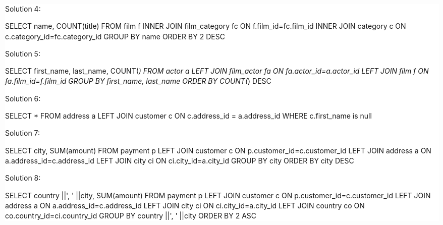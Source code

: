 
Solution 4:

SELECT
name,
COUNT(title)
FROM film f
INNER JOIN film_category fc
ON f.film_id=fc.film_id
INNER JOIN category c
ON c.category_id=fc.category_id
GROUP BY name
ORDER BY 2 DESC


Solution 5:

SELECT 
first_name,
last_name,
COUNT(*)
FROM actor a
LEFT JOIN film_actor fa
ON fa.actor_id=a.actor_id
LEFT JOIN film f
ON fa.film_id=f.film_id
GROUP BY first_name, last_name
ORDER BY COUNT(*) DESC


Solution 6:

SELECT * FROM address a
LEFT JOIN customer c
ON c.address_id = a.address_id
WHERE c.first_name is null


Solution 7:

SELECT 
city,
SUM(amount)
FROM payment p
LEFT JOIN customer c
ON p.customer_id=c.customer_id
LEFT JOIN address a
ON a.address_id=c.address_id
LEFT JOIN city ci
ON ci.city_id=a.city_id
GROUP BY city
ORDER BY city DESC


Solution 8:

SELECT 
country ||', ' ||city,
SUM(amount)
FROM payment p
LEFT JOIN customer c
ON p.customer_id=c.customer_id
LEFT JOIN address a
ON a.address_id=c.address_id
LEFT JOIN city ci
ON ci.city_id=a.city_id
LEFT JOIN country co
ON co.country_id=ci.country_id
GROUP BY country ||', ' ||city
ORDER BY 2 ASC